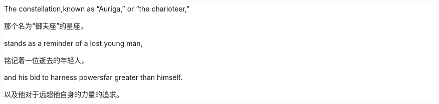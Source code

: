 
The constellation,known as “Auriga,” or “the charioteer,”
<div class="cn-transcript">
    那个名为“御夫座”的星座，
</div>
    

stands as a reminder of a lost young man,
<div class="cn-transcript">
    铭记着一位逝去的年轻人，
</div>
    

and his bid to harness powersfar greater than himself.
<div class="cn-transcript">
    以及他对于远超他自身的力量的追求。
</div>
    